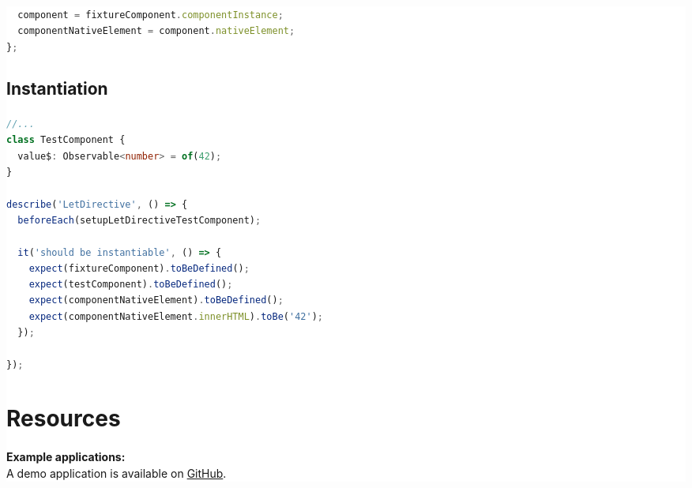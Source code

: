 ```typescript
  component = fixtureComponent.componentInstance;
  componentNativeElement = component.nativeElement;
};

```
           
## Instantiation
           
```typescript
//...
class TestComponent {
  value$: Observable<number> = of(42);
}

describe('LetDirective', () => {
  beforeEach(setupLetDirectiveTestComponent);

  it('should be instantiable', () => {
    expect(fixtureComponent).toBeDefined();
    expect(testComponent).toBeDefined();
    expect(componentNativeElement).toBeDefined();
    expect(componentNativeElement.innerHTML).toBe('42');
  });

});
```



# Resources

**Example applications:**  
A demo application is available on [GitHub](https://github.com/tastejs/angular-movies).
